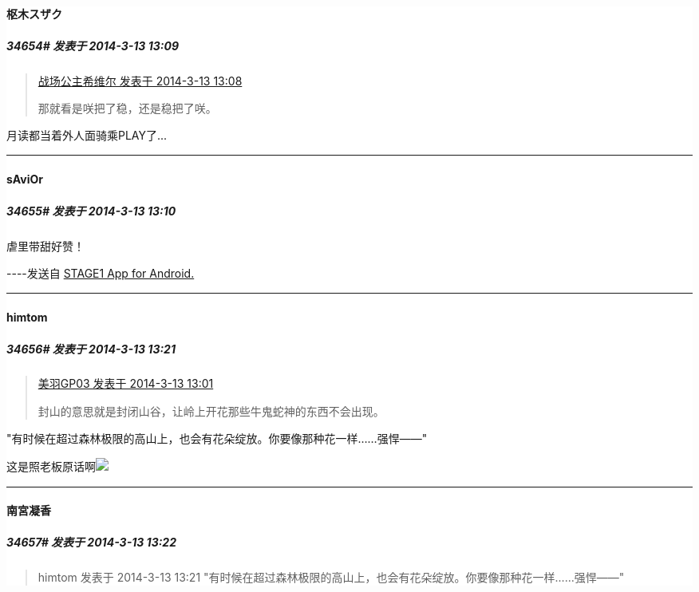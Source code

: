 ####  枢木スザク  
##### 34654#       发表于 2014-3-13 13:09



<blockquote><a href="httphttps://bbs.saraba1st.com/2b/forum.php?mod=redirect&amp;goto=findpost&amp;pid=24764931&amp;ptid=821720" target="_blank">战场公主希维尔 发表于 2014-3-13 13:08</a>

那就看是咲把了稳，还是稳把了咲。</blockquote>
月读都当着外人面骑乘PLAY了...







*****

####  sAviOr  
##### 34655#       发表于 2014-3-13 13:10




虐里带甜好赞！


----发送自 [STAGE1 App for Android.](http://stage1.5j4m.com/?null)







*****

####  himtom  
##### 34656#       发表于 2014-3-13 13:21



<blockquote><a href="httphttps://bbs.saraba1st.com/2b/forum.php?mod=redirect&amp;goto=findpost&amp;pid=24764873&amp;ptid=821720" target="_blank">美羽GP03 发表于 2014-3-13 13:01</a>

封山的意思就是封闭山谷，让岭上开花那些牛鬼蛇神的东西不会出现。</blockquote>
"有时候在超过森林极限的高山上，也会有花朵绽放。你要像那种花一样……强悍——"

这是照老板原话啊<img src="https://static.saraba1st.com/image/smiley/face/84.gif" referrerpolicy="no-referrer">







*****

####  南宮凝香  
##### 34657#       发表于 2014-3-13 13:22



<blockquote>himtom 发表于 2014-3-13 13:21
"有时候在超过森林极限的高山上，也会有花朵绽放。你要像那种花一样……强悍——"
